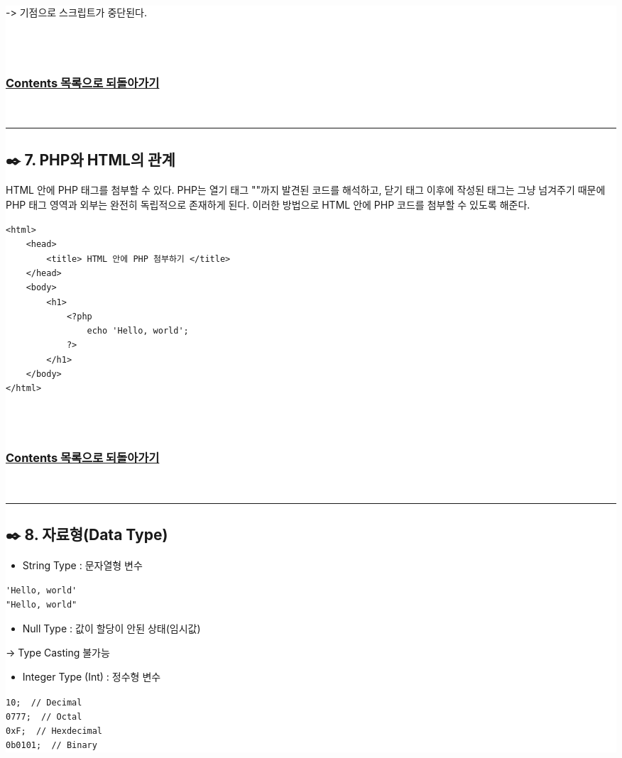 -> 기점으로 스크립트가 중단된다.

<br><br>

### [Contents 목록으로 되돌아가기](#contents)

<br>

---

## ✒️ 7. PHP와 HTML의 관계

HTML 안에 PHP 태그를 첨부할 수 있다.
PHP는 열기 태그 "<?php"에서부터 닫기 태그 "?>"까지 발견된 코드를 해석하고, 닫기 태그 이후에 작성된 태그는 그냥 넘겨주기 때문에 PHP 태그 영역과 외부는 완전히 독립적으로 존재하게 된다.
이러한 방법으로 HTML 안에 PHP 코드를 첨부할 수 있도록 해준다.

```
<html>
    <head>
        <title> HTML 안에 PHP 첨부하기 </title>
    </head>
    <body>
        <h1>
            <?php
                echo 'Hello, world';
            ?>
        </h1>
    </body>
</html>
```

<br><br>

### [Contents 목록으로 되돌아가기](#contents)

<br>

---

## ✒️ 8. 자료형(Data Type)

- String Type : 문자열형 변수

```
'Hello, world'
"Hello, world"
```

- Null Type : 값이 할당이 안된 상태(임시값)

-> Type Casting 불가능

- Integer Type (Int) : 정수형 변수

```
10;  // Decimal
0777;  // Octal
0xF;  // Hexdecimal
0b0101;  // Binary
```
